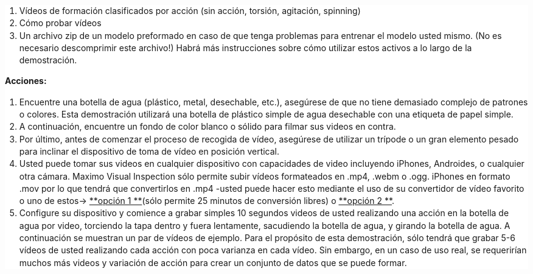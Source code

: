 1.  Vídeos de formación clasificados por acción (sin acción, torsión, agitación, spinning)
2.  Cómo probar vídeos
3.  Un archivo zip de un modelo preformado en caso de que tenga problemas para entrenar el modelo usted mismo. (No es necesario descomprimir este archivo!) Habrá más instrucciones sobre cómo utilizar estos activos a lo largo de la demostración.

**Acciones:**

1.  Encuentre una botella de agua (plástico, metal, desechable, etc.), asegúrese de que no tiene demasiado complejo de patrones o colores. Esta demostración utilizará una botella de plástico simple de agua desechable con una etiqueta de papel simple.
2.  A continuación, encuentre un fondo de color blanco o sólido para filmar sus videos en contra.
3.  Por último, antes de comenzar el proceso de recogida de vídeo, asegúrese de utilizar un trípode o un gran elemento pesado para inclinar el dispositivo de toma de vídeo en posición vertical.
4.  Usted puede tomar sus videos en cualquier dispositivo con capacidades de video incluyendo iPhones, Androides, o cualquier otra cámara. Maximo Visual Inspection sólo permite subir vídeos formateados en .mp4, .webm o .ogg. iPhones en formato .mov por lo que tendrá que convertirlos en .mp4 -usted puede hacer esto mediante el uso de su convertidor de vídeo favorito o uno de estos-> [**opción 1 **](https://www.freeconvert.com/mov-to-mp4)(sólo permite 25 minutos de conversión libres) o [**opción 2 **](https://movtomp4.com).
5.  Configure su dispositivo y comience a grabar simples 10 segundos videos de usted realizando una acción en la botella de agua por video, torciendo la tapa dentro y fuera lentamente, sacudiendo la botella de agua, y girando la botella de agua. A continuación se muestran un par de vídeos de ejemplo. Para el propósito de esta demostración, sólo tendrá que grabar 5-6 vídeos de usted realizando cada acción con poca varianza en cada vídeo. Sin embargo, en un caso de uso real, se requerirían muchos más videos y variación de acción para crear un conjunto de datos que se puede formar.
